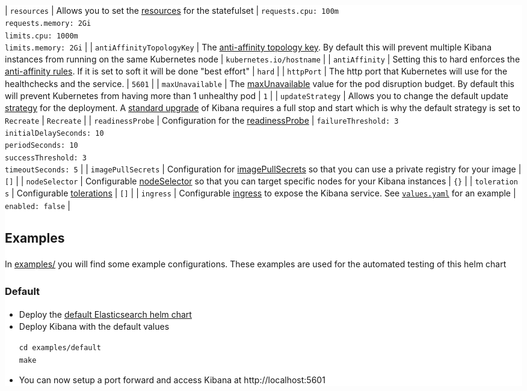 | `resources`               | Allows you to set the [resources](https://kubernetes.io/docs/concepts/configuration/manage-compute-resources-container/) for the statefulset                                                                                                                                                                                                                   | `requests.cpu: 100m`<br>`requests.memory: 2Gi`<br>`limits.cpu: 1000m`<br>`limits.memory: 2Gi`                             |
| `antiAffinityTopologyKey` | The [anti-affinity topology key](https://kubernetes.io/docs/concepts/configuration/assign-pod-node/#affinity-and-anti-affinity). By default this will prevent multiple Kibana instances from running on the same Kubernetes node                                                                                                                               | `kubernetes.io/hostname`                                                                                                  |
| `antiAffinity`            | Setting this to hard enforces the [anti-affinity rules](https://kubernetes.io/docs/concepts/configuration/assign-pod-node/#affinity-and-anti-affinity). If it is set to soft it will be done "best effort"                                                                                                                                                     | `hard`                                                                                                                    |
| `httpPort`                | The http port that Kubernetes will use for the healthchecks and the service.                                                                                                                                                                                                                                                                                   | `5601`                                                                                                                    |
| `maxUnavailable`          | The [maxUnavailable](https://kubernetes.io/docs/tasks/run-application/configure-pdb/#specifying-a-poddisruptionbudget) value for the pod disruption budget. By default this will prevent Kubernetes from having more than 1 unhealthy pod                                                                                                                      | `1`                                                                                                                       |
| `updateStrategy`          | Allows you to change the default update [strategy](https://kubernetes.io/docs/concepts/workloads/controllers/deployment/#updating-a-deployment) for the deployment. A [standard upgrade](https://www.elastic.co/guide/en/kibana/current/upgrade-standard.html) of Kibana requires a full stop and start which is why the default strategy is set to `Recreate` | `Recreate`                                                                                                                |
| `readinessProbe`          | Configuration for the [readinessProbe](https://kubernetes.io/docs/tasks/configure-pod-container/configure-liveness-readiness-probes/)                                                                                                                                                                                                                          | `failureThreshold: 3`<br>`initialDelaySeconds: 10`<br>`periodSeconds: 10`<br>`successThreshold: 3`<br>`timeoutSeconds: 5` |
| `imagePullSecrets`        | Configuration for [imagePullSecrets](https://kubernetes.io/docs/tasks/configure-pod-container/pull-image-private-registry/#create-a-pod-that-uses-your-secret) so that you can use a private registry for your image                                                                                                                                           | `[]`                                                                                                                      |
| `nodeSelector`            | Configurable [nodeSelector](https://kubernetes.io/docs/concepts/configuration/assign-pod-node/#nodeselector) so that you can target specific nodes for your Kibana instances                                                                                                                                                                                   | `{}`                                                                                                                      |
| `tolerations`             | Configurable [tolerations](https://kubernetes.io/docs/concepts/configuration/taint-and-toleration/)                                                                                                                                                                                                                                                            | `[]`                                                                                                                      |
| `ingress`                 | Configurable [ingress](https://kubernetes.io/docs/concepts/services-networking/ingress/) to expose the Kibana service. See [`values.yaml`](./values.yaml) for an example                                                                                                                                                                                       | `enabled: false`                                                                                                          |

## Examples

In [examples/](./examples) you will find some example configurations. These examples are used for the automated testing of this helm chart

### Default

- Deploy the [default Elasticsearch helm chart](../elasticsearch/README.md#default)
- Deploy Kibana with the default values
  ```
  cd examples/default
  make
  ```
- You can now setup a port forward and access Kibana at http://localhost:5601
  ```
  ```